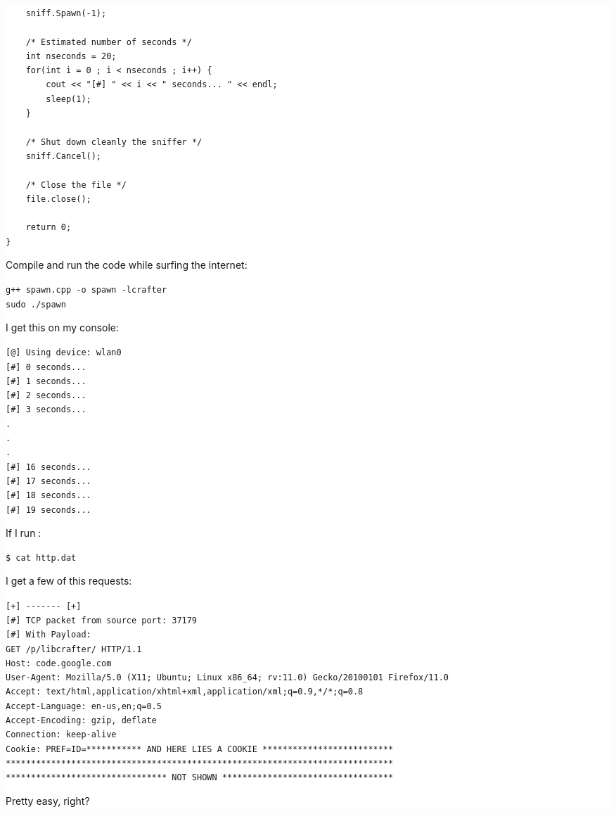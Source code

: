 ```
	sniff.Spawn(-1);

	/* Estimated number of seconds */
	int nseconds = 20;
	for(int i = 0 ; i < nseconds ; i++) {
		cout << "[#] " << i << " seconds... " << endl;
		sleep(1);
	}

	/* Shut down cleanly the sniffer */
	sniff.Cancel();

	/* Close the file */
	file.close();

	return 0;
}
```

Compile and run the code while surfing the internet:

```
g++ spawn.cpp -o spawn -lcrafter
sudo ./spawn
```

I get this on my console:

```
[@] Using device: wlan0
[#] 0 seconds... 
[#] 1 seconds... 
[#] 2 seconds... 
[#] 3 seconds... 
.
.
.
[#] 16 seconds... 
[#] 17 seconds... 
[#] 18 seconds... 
[#] 19 seconds... 
```

If I run :

```
$ cat http.dat
```

I get a few of this requests:

```
[+] ------- [+]
[#] TCP packet from source port: 37179
[#] With Payload: 
GET /p/libcrafter/ HTTP/1.1
Host: code.google.com
User-Agent: Mozilla/5.0 (X11; Ubuntu; Linux x86_64; rv:11.0) Gecko/20100101 Firefox/11.0
Accept: text/html,application/xhtml+xml,application/xml;q=0.9,*/*;q=0.8
Accept-Language: en-us,en;q=0.5
Accept-Encoding: gzip, deflate
Connection: keep-alive
Cookie: PREF=ID=*********** AND HERE LIES A COOKIE **************************
*****************************************************************************
******************************** NOT SHOWN **********************************
```

Pretty easy, right?